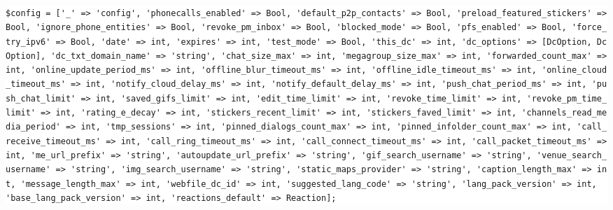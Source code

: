 ```
$config = ['_' => 'config', 'phonecalls_enabled' => Bool, 'default_p2p_contacts' => Bool, 'preload_featured_stickers' => Bool, 'ignore_phone_entities' => Bool, 'revoke_pm_inbox' => Bool, 'blocked_mode' => Bool, 'pfs_enabled' => Bool, 'force_try_ipv6' => Bool, 'date' => int, 'expires' => int, 'test_mode' => Bool, 'this_dc' => int, 'dc_options' => [DcOption, DcOption], 'dc_txt_domain_name' => 'string', 'chat_size_max' => int, 'megagroup_size_max' => int, 'forwarded_count_max' => int, 'online_update_period_ms' => int, 'offline_blur_timeout_ms' => int, 'offline_idle_timeout_ms' => int, 'online_cloud_timeout_ms' => int, 'notify_cloud_delay_ms' => int, 'notify_default_delay_ms' => int, 'push_chat_period_ms' => int, 'push_chat_limit' => int, 'saved_gifs_limit' => int, 'edit_time_limit' => int, 'revoke_time_limit' => int, 'revoke_pm_time_limit' => int, 'rating_e_decay' => int, 'stickers_recent_limit' => int, 'stickers_faved_limit' => int, 'channels_read_media_period' => int, 'tmp_sessions' => int, 'pinned_dialogs_count_max' => int, 'pinned_infolder_count_max' => int, 'call_receive_timeout_ms' => int, 'call_ring_timeout_ms' => int, 'call_connect_timeout_ms' => int, 'call_packet_timeout_ms' => int, 'me_url_prefix' => 'string', 'autoupdate_url_prefix' => 'string', 'gif_search_username' => 'string', 'venue_search_username' => 'string', 'img_search_username' => 'string', 'static_maps_provider' => 'string', 'caption_length_max' => int, 'message_length_max' => int, 'webfile_dc_id' => int, 'suggested_lang_code' => 'string', 'lang_pack_version' => int, 'base_lang_pack_version' => int, 'reactions_default' => Reaction];
```  
